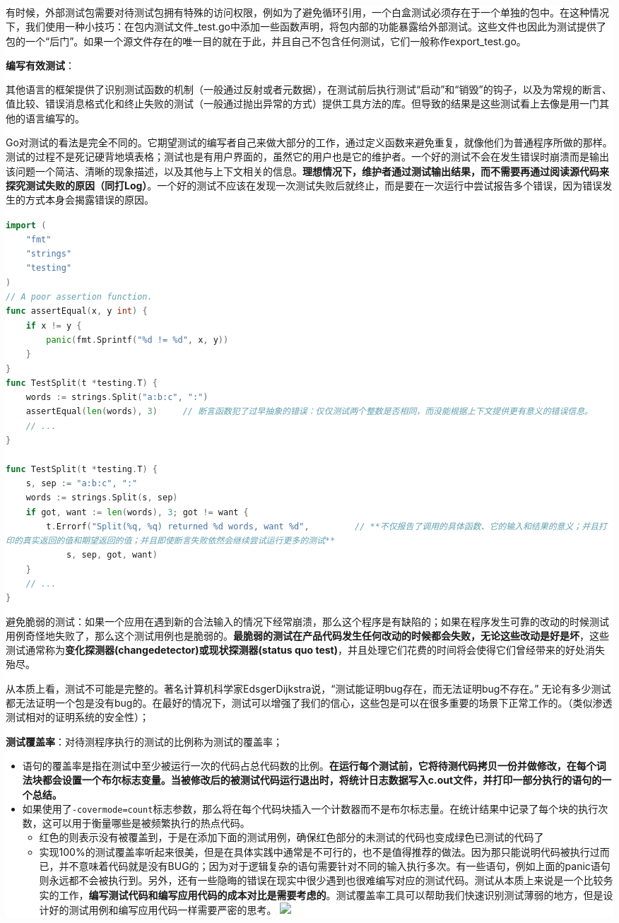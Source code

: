 有时候，外部测试包需要对待测试包拥有特殊的访问权限，例如为了避免循环引用，一个白盒测试必须存在于一个单独的包中。在这种情况下，我们使用一种小技巧：在包内测试文件_test.go中添加一些函数声明，将包内部的功能暴露给外部测试。这些文件也因此为测试提供了包的一个“后门”。如果一个源文件存在的唯一目的就在于此，并且自己不包含任何测试，它们一般称作export_test.go。



**编写有效测试**：

其他语言的框架提供了识别测试函数的机制（一般通过反射或者元数据），在测试前后执行测试“启动”和“销毁”的钩子，以及为常规的断言、值比较、错误消息格式化和终止失败的测试（一般通过抛出异常的方式）提供工具方法的库。但导致的结果是这些测试看上去像是用一门其他的语言编写的。

Go对测试的看法是完全不同的。它期望测试的编写者自己来做大部分的工作，通过定义函数来避免重复，就像他们为普通程序所做的那样。测试的过程不是死记硬背地填表格；测试也是有用户界面的，虽然它的用户也是它的维护者。一个好的测试不会在发生错误时崩溃而是输出该问题一个简洁、清晰的现象描述，以及其他与上下文相关的信息。**理想情况下，维护者通过测试输出结果，而不需要再通过阅读源代码来探究测试失败的原因（同打Log）**。一个好的测试不应该在发现一次测试失败后就终止，而是要在一次运行中尝试报告多个错误，因为错误发生的方式本身会揭露错误的原因。

```go
import (
    "fmt"
    "strings"
    "testing"
)
// A poor assertion function.
func assertEqual(x, y int) {
    if x != y {
        panic(fmt.Sprintf("%d != %d", x, y))
    }
}
func TestSplit(t *testing.T) {
    words := strings.Split("a:b:c", ":")
    assertEqual(len(words), 3)     // 断言函数犯了过早抽象的错误：仅仅测试两个整数是否相同，而没能根据上下文提供更有意义的错误信息。
    // ...
}

func TestSplit(t *testing.T) {
    s, sep := "a:b:c", ":"
    words := strings.Split(s, sep)
    if got, want := len(words), 3; got != want {    
        t.Errorf("Split(%q, %q) returned %d words, want %d",         // **不仅报告了调用的具体函数、它的输入和结果的意义；并且打印的真实返回的值和期望返回的值；并且即使断言失败依然会继续尝试运行更多的测试**
            s, sep, got, want)
    }
    // ...
}
```

避免脆弱的测试：如果一个应用在遇到新的合法输入的情况下经常崩溃，那么这个程序是有缺陷的；如果在程序发生可靠的改动的时候测试用例奇怪地失败了，那么这个测试用例也是脆弱的。**最脆弱的测试在产品代码发生任何改动的时候都会失败，无论这些改动是好是坏**，这些测试通常称为**变化探测器(changedetector)或现状探测器(status quo test)**，并且处理它们花费的时间将会使得它们曾经带来的好处消失殆尽。

从本质上看，测试不可能是完整的。著名计算机科学家EdsgerDijkstra说，“测试能证明bug存在，而无法证明bug不存在。” 无论有多少测试都无法证明一个包是没有bug的。在最好的情况下，测试可以增强了我们的信心，这些包是可以在很多重要的场景下正常工作的。（类似渗透测试相对的证明系统的安全性）；



**测试覆盖率**：对待测程序执行的测试的比例称为测试的覆盖率；

- 语句的覆盖率是指在测试中至少被运行一次的代码占总代码数的比例。**在运行每个测试前，它将待测代码拷贝一份并做修改，在每个词法块都会设置一个布尔标志变量。当被修改后的被测试代码运行退出时，将统计日志数据写入c.out文件，并打印一部分执行的语句的一个总结。**
- 如果使用了`-covermode=count`标志参数，那么将在每个代码块插入一个计数器而不是布尔标志量。在统计结果中记录了每个块的执行次数，这可以用于衡量哪些是被频繁执行的热点代码。
    - 红色的则表示没有被覆盖到，于是在添加下面的测试用例，确保红色部分的未测试的代码也变成绿色已测试的代码了
    - 实现100%的测试覆盖率听起来很美，但是在具体实践中通常是不可行的，也不是值得推荐的做法。因为那只能说明代码被执行过而已，并不意味着代码就是没有BUG的；因为对于逻辑复杂的语句需要针对不同的输入执行多次。有一些语句，例如上面的panic语句则永远都不会被执行到。另外，还有一些隐晦的错误在现实中很少遇到也很难编写对应的测试代码。测试从本质上来说是一个比较务实的工作，**编写测试代码和编写应用代码的成本对比是需要考虑的**。测试覆盖率工具可以帮助我们快速识别测试薄弱的地方，但是设计好的测试用例和编写应用代码一样需要严密的思考。
![](/images/25124637-29b5-805f-b651-c3fb07773118/image_1e224637-29b5-809e-a2ed-e1d681b8ba61.jpg)
